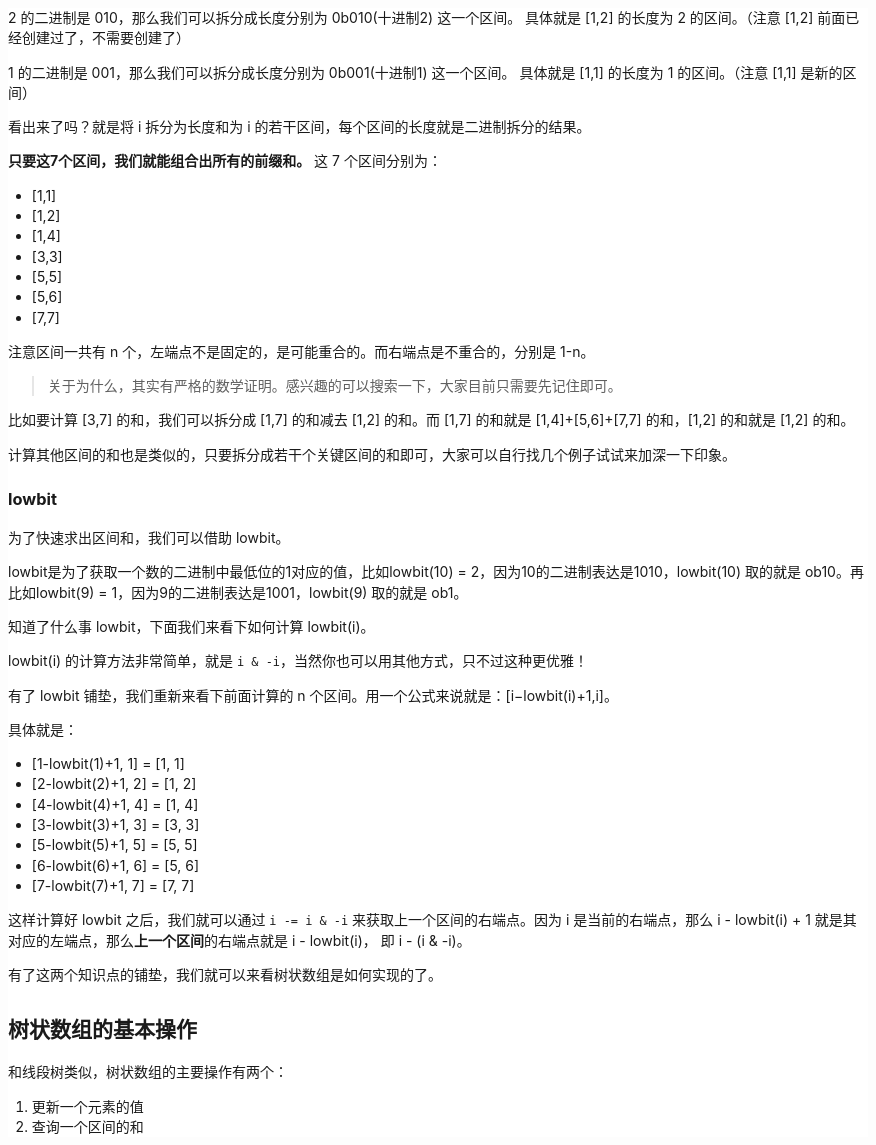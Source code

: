 2 的二进制是 010，那么我们可以拆分成长度分别为 0b010(十进制2) 这一个区间。 具体就是 [1,2] 的长度为 2 的区间。（注意 [1,2] 前面已经创建过了，不需要创建了）

1 的二进制是 001，那么我们可以拆分成长度分别为 0b001(十进制1) 这一个区间。 具体就是 [1,1] 的长度为 1 的区间。（注意 [1,1] 是新的区间）

看出来了吗？就是将 i 拆分为长度和为 i 的若干区间，每个区间的长度就是二进制拆分的结果。

**只要这7个区间，我们就能组合出所有的前缀和。** 这 7 个区间分别为：

- [1,1]
- [1,2]
- [1,4]
- [3,3]
- [5,5]
- [5,6]
- [7,7]

注意区间一共有 n 个，左端点不是固定的，是可能重合的。而右端点是不重合的，分别是 1-n。

> 关于为什么，其实有严格的数学证明。感兴趣的可以搜索一下，大家目前只需要先记住即可。

比如要计算 [3,7] 的和，我们可以拆分成 [1,7] 的和减去 [1,2] 的和。而 [1,7] 的和就是 [1,4]+[5,6]+[7,7] 的和，[1,2] 的和就是 [1,2] 的和。

计算其他区间的和也是类似的，只要拆分成若干个关键区间的和即可，大家可以自行找几个例子试试来加深一下印象。

### lowbit

为了快速求出区间和，我们可以借助 lowbit。

lowbit是为了获取一个数的二进制中最低位的1对应的值，比如lowbit(10) = 2，因为10的二进制表达是1010，lowbit(10) 取的就是 ob10。再比如lowbit(9) = 1，因为9的二进制表达是1001，lowbit(9) 取的就是 ob1。

知道了什么事 lowbit，下面我们来看下如何计算 lowbit(i)。

lowbit(i) 的计算方法非常简单，就是 `i & -i`，当然你也可以用其他方式，只不过这种更优雅！

有了 lowbit 铺垫，我们重新来看下前面计算的 n 个区间。用一个公式来说就是：[i−lowbit(i)+1,i]。

具体就是：

- [1-lowbit(1)+1, 1] = [1, 1]
- [2-lowbit(2)+1, 2] = [1, 2]
- [4-lowbit(4)+1, 4] = [1, 4]
- [3-lowbit(3)+1, 3] = [3, 3]
- [5-lowbit(5)+1, 5] = [5, 5]
- [6-lowbit(6)+1, 6] = [5, 6]
- [7-lowbit(7)+1, 7] = [7, 7]

这样计算好 lowbit 之后，我们就可以通过 `i -= i & -i` 来获取上一个区间的右端点。因为 i 是当前的右端点，那么 i - lowbit(i) + 1 就是其对应的左端点，那么**上一个区间**的右端点就是 i - lowbit(i)， 即 i - (i & -i)。

有了这两个知识点的铺垫，我们就可以来看树状数组是如何实现的了。

## 树状数组的基本操作

和线段树类似，树状数组的主要操作有两个：

1. 更新一个元素的值
2. 查询一个区间的和
